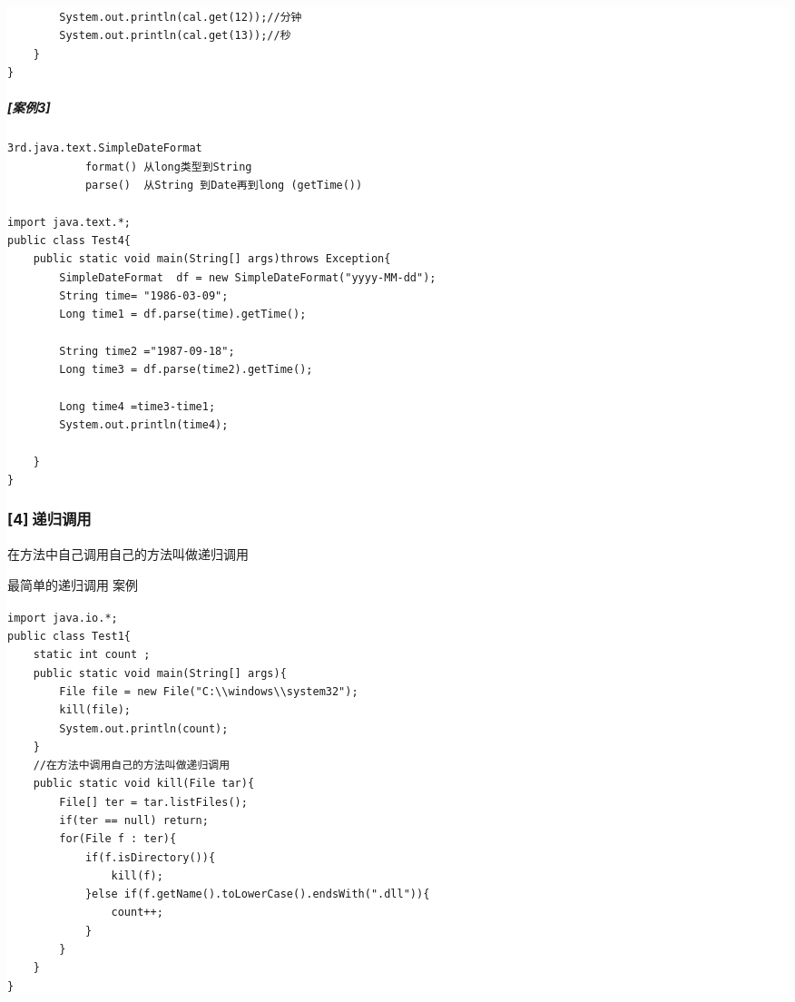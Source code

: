 ```
		System.out.println(cal.get(12));//分钟
		System.out.println(cal.get(13));//秒
	}
}
```

##### [案例3]

```
3rd.java.text.SimpleDateFormat
			format() 从long类型到String
			parse()  从String 到Date再到long (getTime())
			
import java.text.*;
public class Test4{
	public static void main(String[] args)throws Exception{
		SimpleDateFormat  df = new SimpleDateFormat("yyyy-MM-dd");
		String time= "1986-03-09";
		Long time1 = df.parse(time).getTime();
		
		String time2 ="1987-09-18";
		Long time3 = df.parse(time2).getTime();
		
		Long time4 =time3-time1;
		System.out.println(time4);
		
	}
}
```

### [4] 递归调用

在方法中自己调用自己的方法叫做递归调用

最简单的递归调用 案例

```
import java.io.*;
public class Test1{
	static int count ;
	public static void main(String[] args){
		File file = new File("C:\\windows\\system32");
		kill(file);
		System.out.println(count);
	}
	//在方法中调用自己的方法叫做递归调用
	public static void kill(File tar){
		File[] ter = tar.listFiles();
		if(ter == null) return;
		for(File f : ter){
			if(f.isDirectory()){
				kill(f);
			}else if(f.getName().toLowerCase().endsWith(".dll")){
				count++;
			}
		}
	}
}
```

